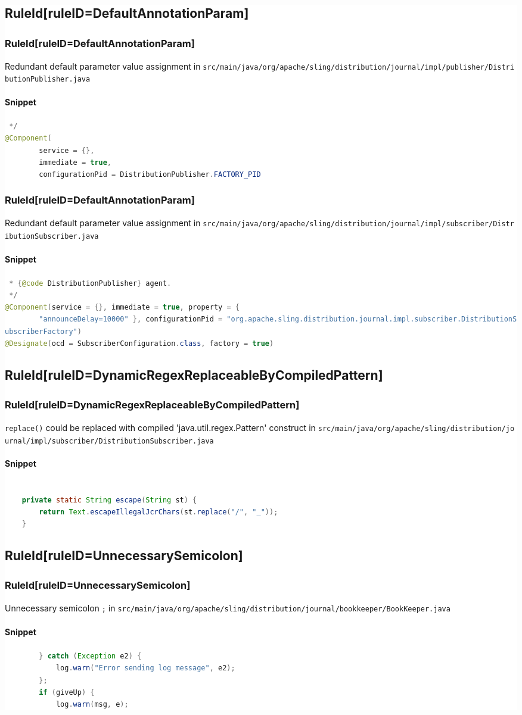 ## RuleId[ruleID=DefaultAnnotationParam]
### RuleId[ruleID=DefaultAnnotationParam]
Redundant default parameter value assignment
in `src/main/java/org/apache/sling/distribution/journal/impl/publisher/DistributionPublisher.java`
#### Snippet
```java
 */
@Component(
        service = {}, 
        immediate = true,
        configurationPid = DistributionPublisher.FACTORY_PID
```

### RuleId[ruleID=DefaultAnnotationParam]
Redundant default parameter value assignment
in `src/main/java/org/apache/sling/distribution/journal/impl/subscriber/DistributionSubscriber.java`
#### Snippet
```java
 * {@code DistributionPublisher} agent.
 */
@Component(service = {}, immediate = true, property = {
        "announceDelay=10000" }, configurationPid = "org.apache.sling.distribution.journal.impl.subscriber.DistributionSubscriberFactory")
@Designate(ocd = SubscriberConfiguration.class, factory = true)
```

## RuleId[ruleID=DynamicRegexReplaceableByCompiledPattern]
### RuleId[ruleID=DynamicRegexReplaceableByCompiledPattern]
`replace()` could be replaced with compiled 'java.util.regex.Pattern' construct
in `src/main/java/org/apache/sling/distribution/journal/impl/subscriber/DistributionSubscriber.java`
#### Snippet
```java

    private static String escape(String st) {
        return Text.escapeIllegalJcrChars(st.replace("/", "_"));
    }

```

## RuleId[ruleID=UnnecessarySemicolon]
### RuleId[ruleID=UnnecessarySemicolon]
Unnecessary semicolon `;`
in `src/main/java/org/apache/sling/distribution/journal/bookkeeper/BookKeeper.java`
#### Snippet
```java
        } catch (Exception e2) {
            log.warn("Error sending log message", e2);
        }; 
        if (giveUp) {
            log.warn(msg, e);
```
